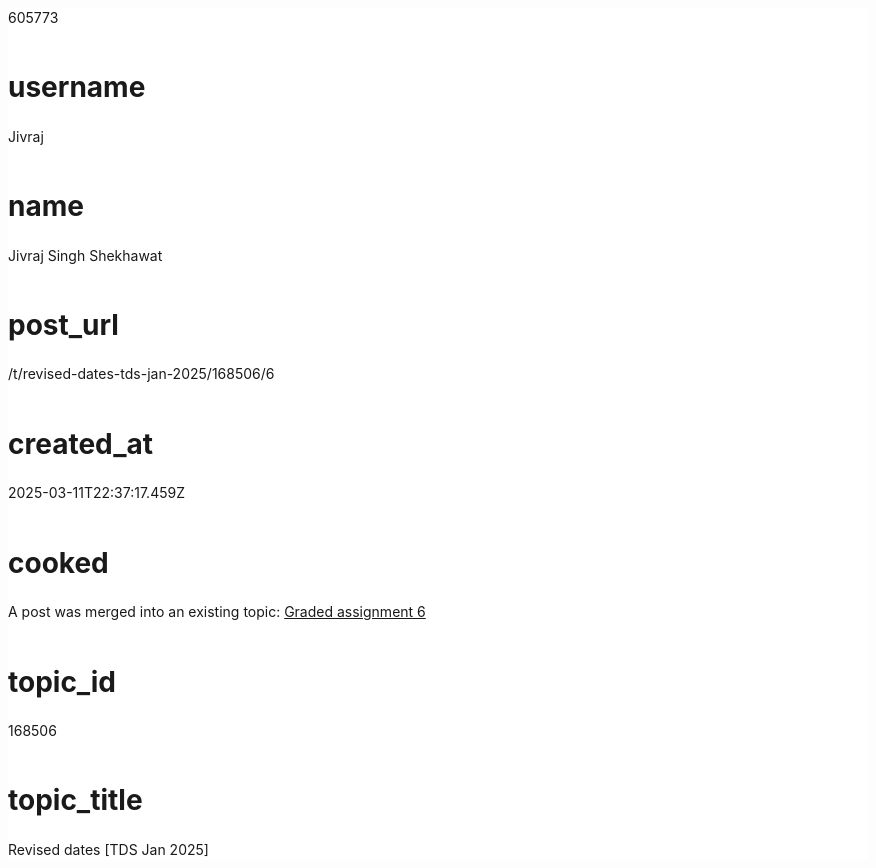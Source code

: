   605773
  
  # username
  
  Jivraj
  
  # name
  
  Jivraj Singh Shekhawat
  
  # post_url
  
  /t/revised-dates-tds-jan-2025/168506/6
  
  # created_at
  
  2025-03-11T22:37:17.459Z
  
  # cooked
  
  <p>A post was merged into an existing topic: <a href="/t/graded-assignment-6/169283/11">Graded assignment 6</a></p>
  
  # topic_id
  
  168506
  
  # topic_title
  
  Revised dates [TDS Jan 2025]
